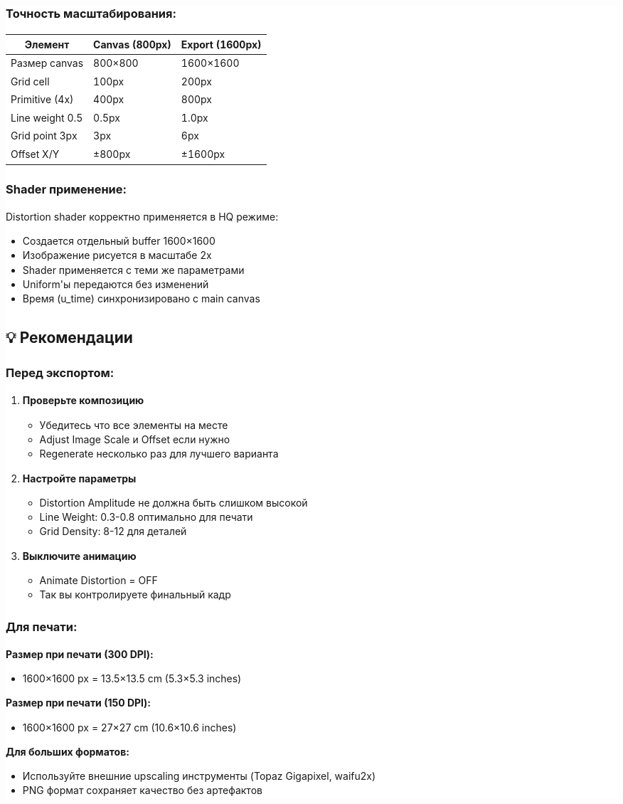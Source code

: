 ### Точность масштабирования:

| Элемент | Canvas (800px) | Export (1600px) |
|---------|----------------|-----------------|
| Размер canvas | 800×800 | 1600×1600 |
| Grid cell | 100px | 200px |
| Primitive (4x) | 400px | 800px |
| Line weight 0.5 | 0.5px | 1.0px |
| Grid point 3px | 3px | 6px |
| Offset X/Y | ±800px | ±1600px |

### Shader применение:

Distortion shader корректно применяется в HQ режиме:
- Создается отдельный buffer 1600×1600
- Изображение рисуется в масштабе 2x
- Shader применяется с теми же параметрами
- Uniform'ы передаются без изменений
- Время (u_time) синхронизировано с main canvas

## 💡 Рекомендации

### Перед экспортом:

1. **Проверьте композицию**
   - Убедитесь что все элементы на месте
   - Adjust Image Scale и Offset если нужно
   - Regenerate несколько раз для лучшего варианта

2. **Настройте параметры**
   - Distortion Amplitude не должна быть слишком высокой
   - Line Weight: 0.3-0.8 оптимально для печати
   - Grid Density: 8-12 для деталей

3. **Выключите анимацию**
   - Animate Distortion = OFF
   - Так вы контролируете финальный кадр

### Для печати:

**Размер при печати (300 DPI):**
- 1600×1600 px = 13.5×13.5 cm (5.3×5.3 inches)

**Размер при печати (150 DPI):**
- 1600×1600 px = 27×27 cm (10.6×10.6 inches)

**Для больших форматов:**
- Используйте внешние upscaling инструменты (Topaz Gigapixel, waifu2x)
- PNG формат сохраняет качество без артефактов
